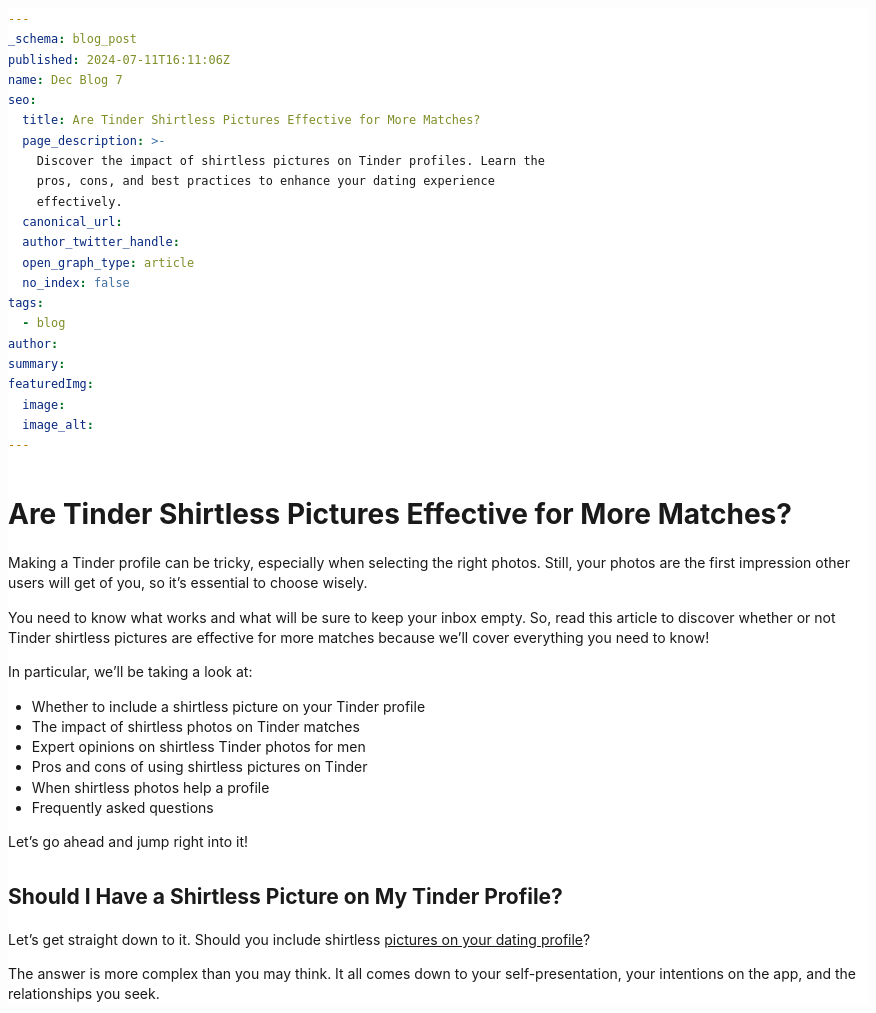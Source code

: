 ```yaml
---
_schema: blog_post
published: 2024-07-11T16:11:06Z
name: Dec Blog 7
seo:
  title: Are Tinder Shirtless Pictures Effective for More Matches?
  page_description: >-
    Discover the impact of shirtless pictures on Tinder profiles. Learn the
    pros, cons, and best practices to enhance your dating experience
    effectively.
  canonical_url:
  author_twitter_handle:
  open_graph_type: article
  no_index: false
tags:
  - blog
author:
summary:
featuredImg:
  image:
  image_alt:
---
```

# Are Tinder Shirtless Pictures Effective for More Matches?

Making a Tinder profile can be tricky, especially when selecting the right photos. Still, your photos are the first impression other users will get of you, so it’s essential to choose wisely.

You need to know what works and what will be sure to keep your inbox empty. So, read this article to discover whether or not Tinder shirtless pictures are effective for more matches because we’ll cover everything you need to know!

In particular, we’ll be taking a look at:

* Whether to include a shirtless picture on your Tinder profile
* The impact of shirtless photos on Tinder matches
* Expert opinions on shirtless Tinder photos for men
* Pros and cons of using shirtless pictures on Tinder
* When shirtless photos help a profile
* Frequently asked questions

Let’s go ahead and jump right into it!

## Should I Have a Shirtless Picture on My Tinder Profile?

Let’s get straight down to it. Should you include shirtless [pictures on your dating profile](https://thematchartist.com/blog/dating-app-pictures)?

The answer is more complex than you may think. It all comes down to your self-presentation, your intentions on the app, and the relationships you seek.
